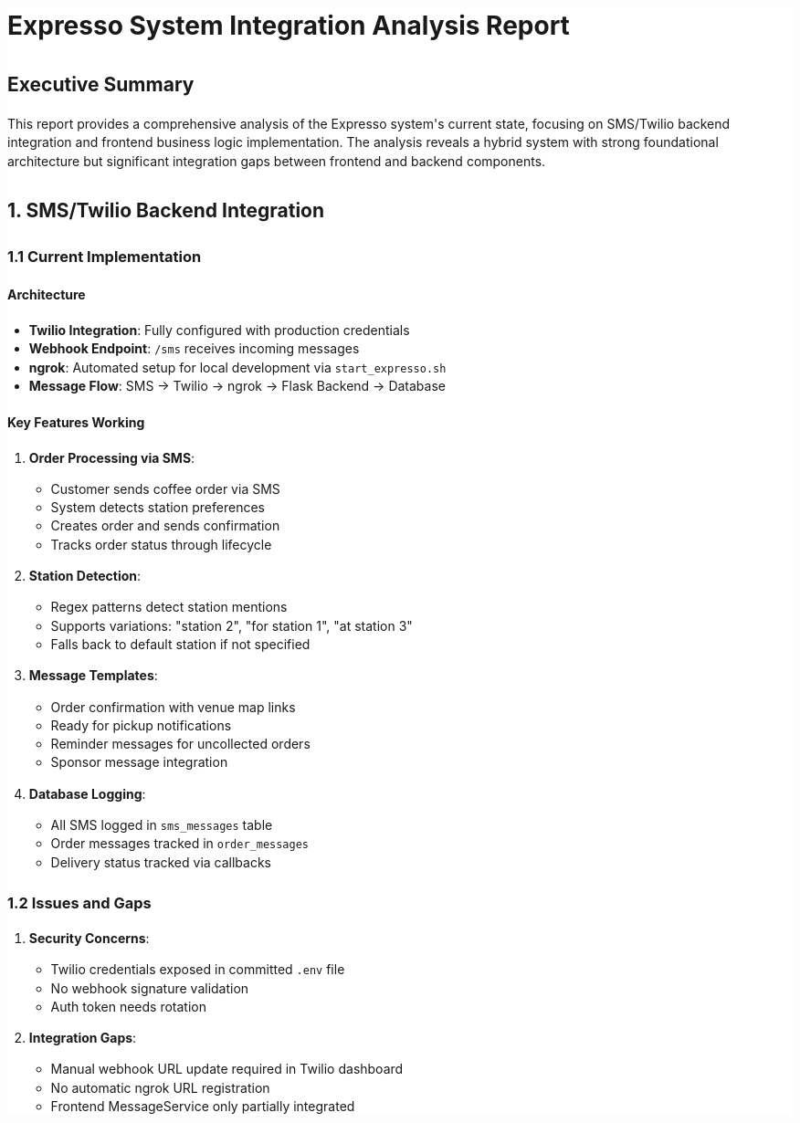 # Expresso System Integration Analysis Report

## Executive Summary
This report provides a comprehensive analysis of the Expresso system's current state, focusing on SMS/Twilio backend integration and frontend business logic implementation. The analysis reveals a hybrid system with strong foundational architecture but significant integration gaps between frontend and backend components.

## 1. SMS/Twilio Backend Integration

### 1.1 Current Implementation

#### Architecture
- **Twilio Integration**: Fully configured with production credentials
- **Webhook Endpoint**: `/sms` receives incoming messages
- **ngrok**: Automated setup for local development via `start_expresso.sh`
- **Message Flow**: SMS → Twilio → ngrok → Flask Backend → Database

#### Key Features Working
1. **Order Processing via SMS**:
   - Customer sends coffee order via SMS
   - System detects station preferences
   - Creates order and sends confirmation
   - Tracks order status through lifecycle

2. **Station Detection**:
   - Regex patterns detect station mentions
   - Supports variations: "station 2", "for station 1", "at station 3"
   - Falls back to default station if not specified

3. **Message Templates**:
   - Order confirmation with venue map links
   - Ready for pickup notifications
   - Reminder messages for uncollected orders
   - Sponsor message integration

4. **Database Logging**:
   - All SMS logged in `sms_messages` table
   - Order messages tracked in `order_messages`
   - Delivery status tracked via callbacks

### 1.2 Issues and Gaps

1. **Security Concerns**:
   - Twilio credentials exposed in committed `.env` file
   - No webhook signature validation
   - Auth token needs rotation

2. **Integration Gaps**:
   - Manual webhook URL update required in Twilio dashboard
   - No automatic ngrok URL registration
   - Frontend MessageService only partially integrated
